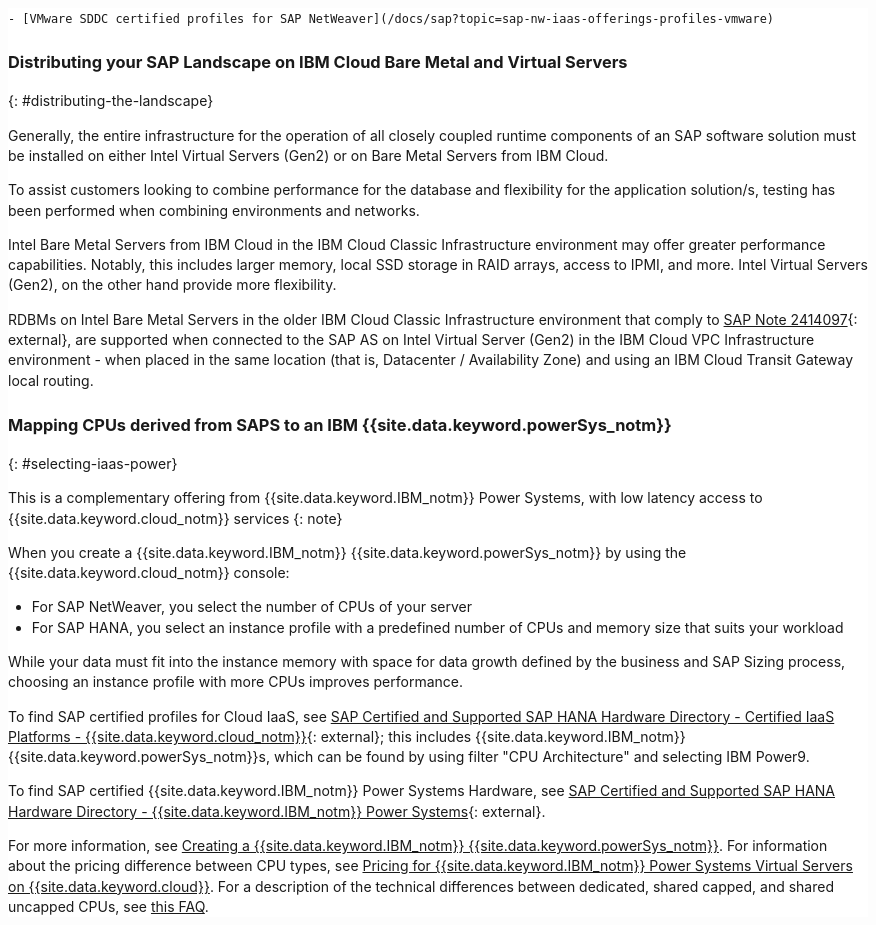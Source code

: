     - [VMware SDDC certified profiles for SAP NetWeaver](/docs/sap?topic=sap-nw-iaas-offerings-profiles-vmware)

### Distributing your SAP Landscape on IBM Cloud Bare Metal and Virtual Servers
{: #distributing-the-landscape}

Generally, the entire infrastructure for the operation of all closely coupled runtime components of an SAP software solution must be installed on either Intel Virtual Servers (Gen2) or on Bare Metal Servers from IBM Cloud.

To assist customers looking to combine performance for the database and flexibility for the application solution/s, testing has been performed when combining environments and networks.

Intel Bare Metal Servers from IBM Cloud in the IBM Cloud Classic Infrastructure environment may offer greater performance capabilities. Notably, this includes larger memory, local SSD storage in RAID arrays, access to IPMI, and more. Intel Virtual Servers (Gen2), on the other hand provide more flexibility.

RDBMs on Intel Bare Metal Servers in the older IBM Cloud Classic Infrastructure environment that comply to [SAP Note 2414097](https://me.sap.com/notes/2414097){: external}, are supported when connected to the SAP AS on Intel Virtual Server (Gen2) in the IBM Cloud VPC Infrastructure environment - when placed in the same location (that is, Datacenter / Availability Zone) and using an IBM Cloud Transit Gateway local routing.

### Mapping CPUs derived from SAPS to an IBM {{site.data.keyword.powerSys_notm}}
{: #selecting-iaas-power}

This is a complementary offering from {{site.data.keyword.IBM_notm}} Power Systems, with low latency access to {{site.data.keyword.cloud_notm}} services
{: note}

When you create a {{site.data.keyword.IBM_notm}} {{site.data.keyword.powerSys_notm}} by using the {{site.data.keyword.cloud_notm}} console:
- For SAP NetWeaver, you select the number of CPUs of your server
- For SAP HANA, you select an instance profile with a predefined number of CPUs and memory size that suits your workload

While your data must fit into the instance memory with space for data growth defined by the business and SAP Sizing process, choosing an instance profile with more CPUs improves performance.

To find SAP certified profiles for Cloud IaaS, see [SAP Certified and Supported SAP HANA Hardware Directory - Certified IaaS Platforms - {{site.data.keyword.cloud_notm}}](https://www.sap.com/dmc/exp/2014-09-02-hana-hardware/enEN/#/solutions?filters=iaas;ve:28){: external}; this includes {{site.data.keyword.IBM_notm}} {{site.data.keyword.powerSys_notm}}s, which can be found by using filter "CPU Architecture" and selecting IBM Power9.

To find SAP certified {{site.data.keyword.IBM_notm}} Power Systems Hardware, see [SAP Certified and Supported SAP HANA Hardware Directory - {{site.data.keyword.IBM_notm}} Power Systems](https://www.sap.com/dmc/exp/2014-09-02-hana-hardware/enEN/#/solutions?filters=power){: external}.

For more information, see [Creating a {{site.data.keyword.IBM_notm}} {{site.data.keyword.powerSys_notm}}](/docs/power-iaas?topic=power-iaas-creating-power-virtual-server). For information about the pricing difference between CPU types, see [Pricing for {{site.data.keyword.IBM_notm}} Power Systems Virtual Servers on {{site.data.keyword.cloud}}](/docs/power-iaas?topic=power-iaas-pricing-virtual-server-on-cloud). For a description of the technical differences between dedicated, shared capped, and shared uncapped CPUs, see [this FAQ](/docs/power-iaas?topic=power-iaas-powervs-faqs#processor).
